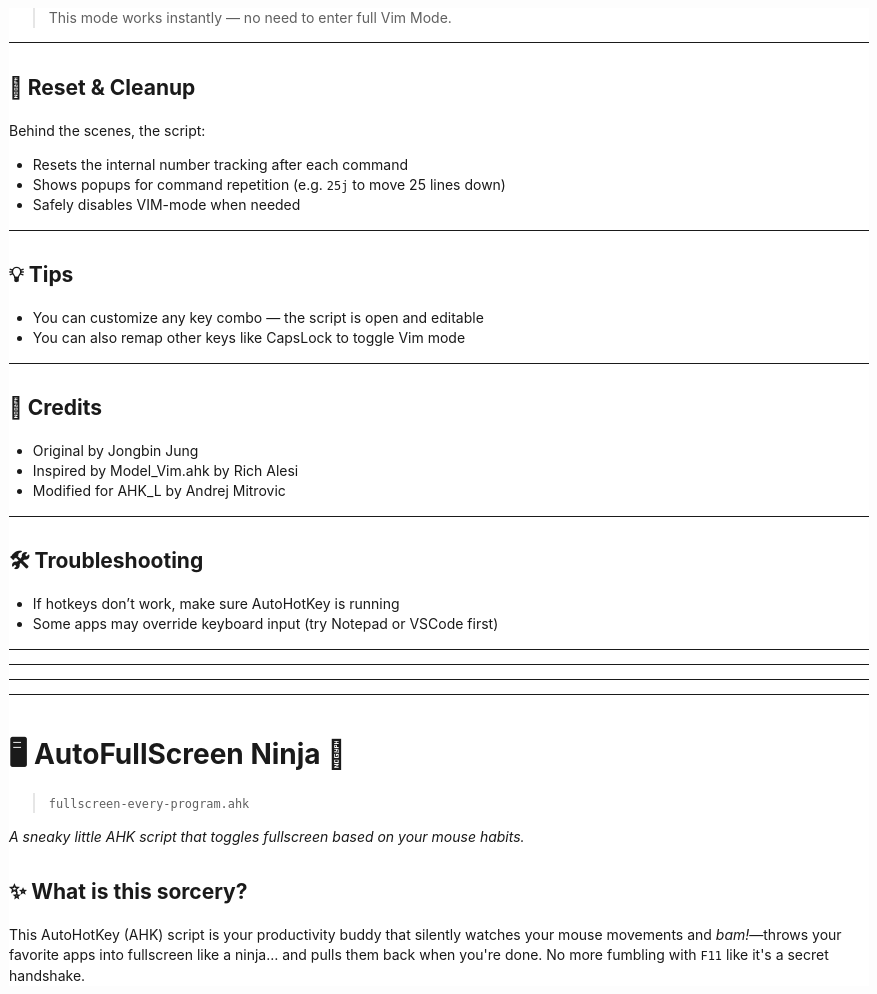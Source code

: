 > This mode works instantly — no need to enter full Vim Mode.

---

## 🧼 Reset & Cleanup

Behind the scenes, the script:

- Resets the internal number tracking after each command
- Shows popups for command repetition (e.g. `25j` to move 25 lines down)
- Safely disables VIM-mode when needed

---

## 💡 Tips

- You can customize any key combo — the script is open and editable
- You can also remap other keys like CapsLock to toggle Vim mode

---

## 🙏 Credits

- Original by Jongbin Jung
- Inspired by Model_Vim.ahk by Rich Alesi
- Modified for AHK_L by Andrej Mitrovic

---

## 🛠️ Troubleshooting

- If hotkeys don’t work, make sure AutoHotKey is running
- Some apps may override keyboard input (try Notepad or VSCode first)

---

---

---

---

# 🖥️ AutoFullScreen Ninja 🥷

> `fullscreen-every-program.ahk`

_A sneaky little AHK script that toggles fullscreen based on your mouse habits._

## ✨ What is this sorcery?

This AutoHotKey (AHK) script is your productivity buddy that silently watches your mouse movements and _bam!_—throws your favorite apps into fullscreen like a ninja… and pulls them back when you're done. No more fumbling with `F11` like it's a secret handshake.
